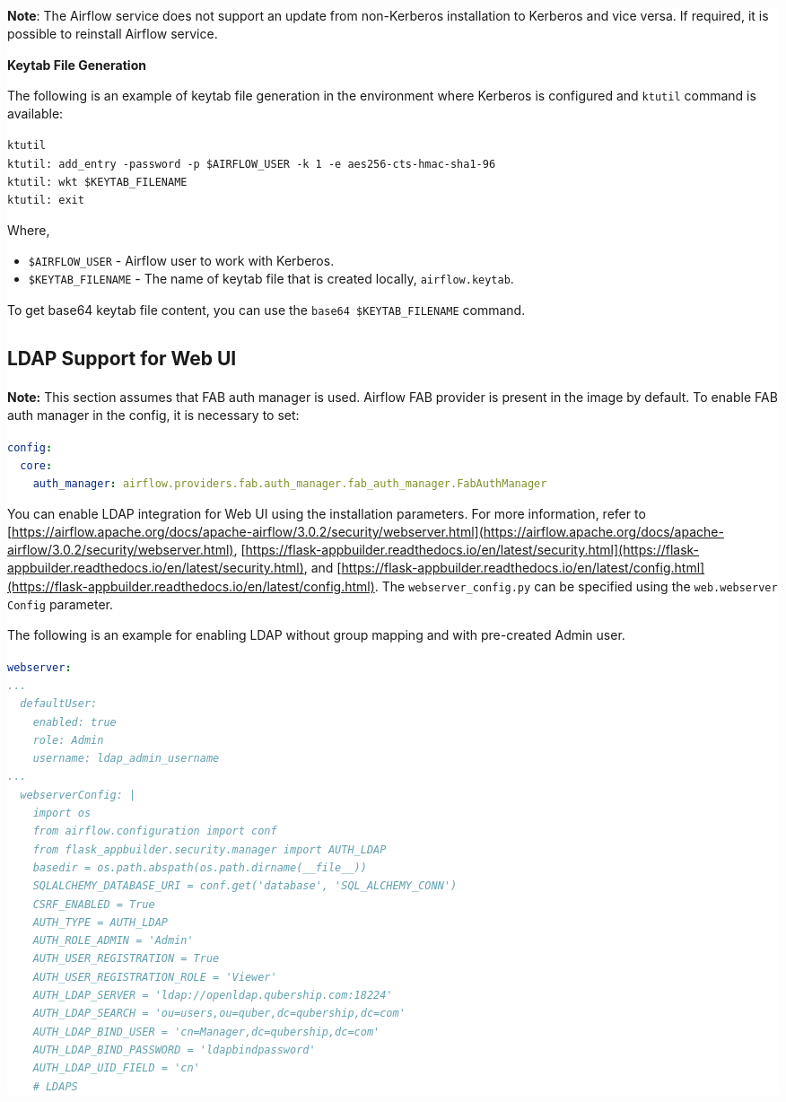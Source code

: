 **Note**: The Airflow service does not support an update from non-Kerberos installation to Kerberos and vice versa. If required, it is possible to reinstall Airflow service.

**Keytab File Generation**

The following is an example of keytab file generation in the environment where Kerberos is configured and `ktutil` command is available:

```
ktutil
ktutil: add_entry -password -p $AIRFLOW_USER -k 1 -e aes256-cts-hmac-sha1-96
ktutil: wkt $KEYTAB_FILENAME
ktutil: exit
```

Where,

* `$AIRFLOW_USER` - Airflow user to work with Kerberos.
* `$KEYTAB_FILENAME` - The name of keytab file that is created locally, `airflow.keytab`.

To get base64 keytab file content, you can use the `base64 $KEYTAB_FILENAME` command.

## LDAP Support for Web UI

**Note:** This section assumes that FAB auth manager is used. Airflow FAB provider is present in the image by default. To enable FAB auth manager in the config, it is necessary to set:

```yaml
config:
  core:
    auth_manager: airflow.providers.fab.auth_manager.fab_auth_manager.FabAuthManager
```

You can enable LDAP integration for Web UI using the installation parameters. For more information, refer to [https://airflow.apache.org/docs/apache-airflow/3.0.2/security/webserver.html](https://airflow.apache.org/docs/apache-airflow/3.0.2/security/webserver.html), [https://flask-appbuilder.readthedocs.io/en/latest/security.html](https://flask-appbuilder.readthedocs.io/en/latest/security.html), and [https://flask-appbuilder.readthedocs.io/en/latest/config.html](https://flask-appbuilder.readthedocs.io/en/latest/config.html). The `webserver_config.py` can be specified using the `web.webserverConfig` parameter.

The following is an example for enabling LDAP without group mapping and with pre-created Admin user. 

```yaml
webserver:
...
  defaultUser:
    enabled: true
    role: Admin
    username: ldap_admin_username
...
  webserverConfig: |
    import os
    from airflow.configuration import conf
    from flask_appbuilder.security.manager import AUTH_LDAP
    basedir = os.path.abspath(os.path.dirname(__file__))
    SQLALCHEMY_DATABASE_URI = conf.get('database', 'SQL_ALCHEMY_CONN')
    CSRF_ENABLED = True
    AUTH_TYPE = AUTH_LDAP
    AUTH_ROLE_ADMIN = 'Admin'
    AUTH_USER_REGISTRATION = True
    AUTH_USER_REGISTRATION_ROLE = 'Viewer'
    AUTH_LDAP_SERVER = 'ldap://openldap.qubership.com:18224'
    AUTH_LDAP_SEARCH = 'ou=users,ou=quber,dc=qubership,dc=com'
    AUTH_LDAP_BIND_USER = 'cn=Manager,dc=qubership,dc=com'
    AUTH_LDAP_BIND_PASSWORD = 'ldapbindpassword'
    AUTH_LDAP_UID_FIELD = 'cn'
    # LDAPS
```